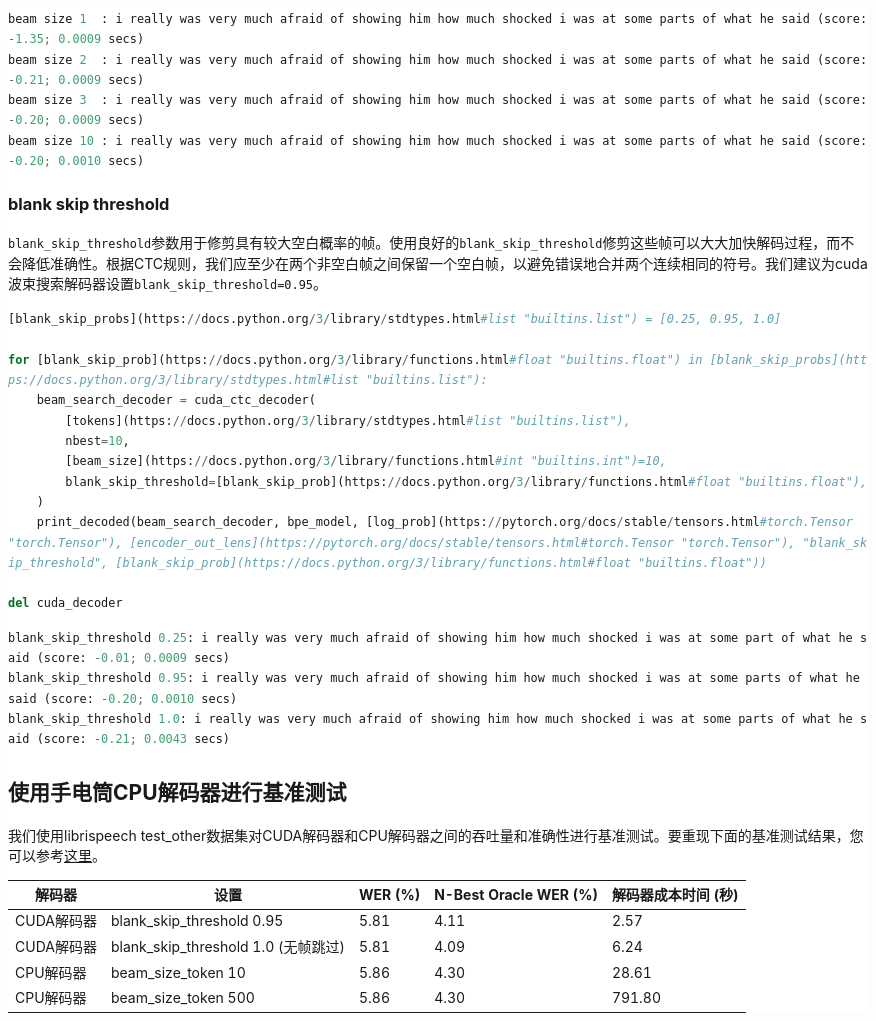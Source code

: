 ```py
beam size 1  : i really was very much afraid of showing him how much shocked i was at some parts of what he said (score: -1.35; 0.0009 secs)
beam size 2  : i really was very much afraid of showing him how much shocked i was at some parts of what he said (score: -0.21; 0.0009 secs)
beam size 3  : i really was very much afraid of showing him how much shocked i was at some parts of what he said (score: -0.20; 0.0009 secs)
beam size 10 : i really was very much afraid of showing him how much shocked i was at some parts of what he said (score: -0.20; 0.0010 secs) 
```

### blank skip threshold[](#blank-skip-threshold "跳转到此标题")

`blank_skip_threshold`参数用于修剪具有较大空白概率的帧。使用良好的`blank_skip_threshold`修剪这些帧可以大大加快解码过程，而不会降低准确性。根据CTC规则，我们应至少在两个非空白帧之间保留一个空白帧，以避免错误地合并两个连续相同的符号。我们建议为cuda波束搜索解码器设置`blank_skip_threshold=0.95`。

```py
[blank_skip_probs](https://docs.python.org/3/library/stdtypes.html#list "builtins.list") = [0.25, 0.95, 1.0]

for [blank_skip_prob](https://docs.python.org/3/library/functions.html#float "builtins.float") in [blank_skip_probs](https://docs.python.org/3/library/stdtypes.html#list "builtins.list"):
    beam_search_decoder = cuda_ctc_decoder(
        [tokens](https://docs.python.org/3/library/stdtypes.html#list "builtins.list"),
        nbest=10,
        [beam_size](https://docs.python.org/3/library/functions.html#int "builtins.int")=10,
        blank_skip_threshold=[blank_skip_prob](https://docs.python.org/3/library/functions.html#float "builtins.float"),
    )
    print_decoded(beam_search_decoder, bpe_model, [log_prob](https://pytorch.org/docs/stable/tensors.html#torch.Tensor "torch.Tensor"), [encoder_out_lens](https://pytorch.org/docs/stable/tensors.html#torch.Tensor "torch.Tensor"), "blank_skip_threshold", [blank_skip_prob](https://docs.python.org/3/library/functions.html#float "builtins.float"))

del cuda_decoder 
```

```py
blank_skip_threshold 0.25: i really was very much afraid of showing him how much shocked i was at some part of what he said (score: -0.01; 0.0009 secs)
blank_skip_threshold 0.95: i really was very much afraid of showing him how much shocked i was at some parts of what he said (score: -0.20; 0.0010 secs)
blank_skip_threshold 1.0: i really was very much afraid of showing him how much shocked i was at some parts of what he said (score: -0.21; 0.0043 secs) 
```

## 使用手电筒CPU解码器进行基准测试[](#benchmark-with-flashlight-cpu-decoder "跳转到此标题")

我们使用librispeech test_other数据集对CUDA解码器和CPU解码器之间的吞吐量和准确性进行基准测试。要重现下面的基准测试结果，您可以参考[这里](https://github.com/pytorch/audio/tree/main/examples/asr/librispeech_cuda_ctc_decoder)。

| 解码器 | 设置 | WER (%) | N-Best Oracle WER (%) | 解码器成本时间 (秒) |
| --- | --- | --- | --- | --- |
| CUDA解码器 | blank_skip_threshold 0.95 | 5.81 | 4.11 | 2.57 |
| CUDA解码器 | blank_skip_threshold 1.0 (无帧跳过) | 5.81 | 4.09 | 6.24 |
| CPU解码器 | beam_size_token 10 | 5.86 | 4.30 | 28.61 |
| CPU解码器 | beam_size_token 500 | 5.86 | 4.30 | 791.80 |
